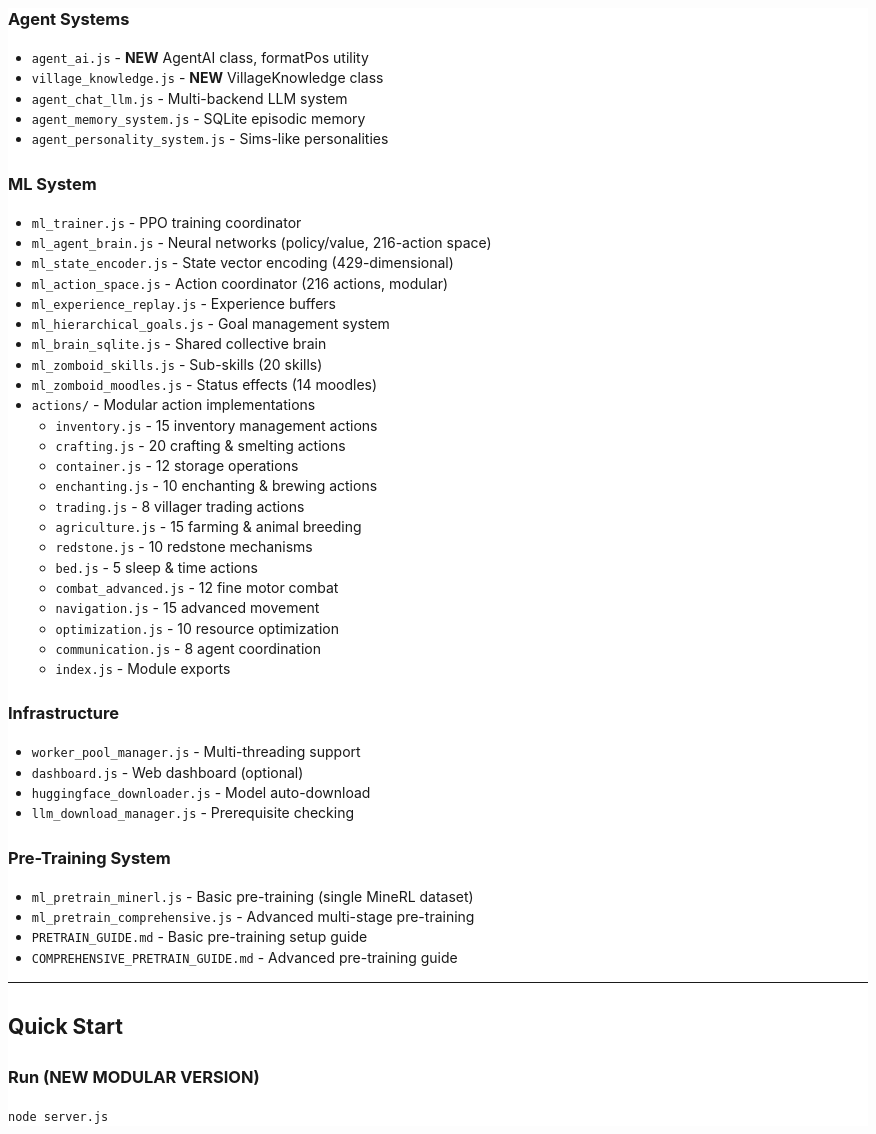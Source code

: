 ### Agent Systems
- `agent_ai.js` - **NEW** AgentAI class, formatPos utility
- `village_knowledge.js` - **NEW** VillageKnowledge class
- `agent_chat_llm.js` - Multi-backend LLM system
- `agent_memory_system.js` - SQLite episodic memory
- `agent_personality_system.js` - Sims-like personalities

### ML System
- `ml_trainer.js` - PPO training coordinator
- `ml_agent_brain.js` - Neural networks (policy/value, 216-action space)
- `ml_state_encoder.js` - State vector encoding (429-dimensional)
- `ml_action_space.js` - Action coordinator (216 actions, modular)
- `ml_experience_replay.js` - Experience buffers
- `ml_hierarchical_goals.js` - Goal management system
- `ml_brain_sqlite.js` - Shared collective brain
- `ml_zomboid_skills.js` - Sub-skills (20 skills)
- `ml_zomboid_moodles.js` - Status effects (14 moodles)
- `actions/` - Modular action implementations
  - `inventory.js` - 15 inventory management actions
  - `crafting.js` - 20 crafting & smelting actions
  - `container.js` - 12 storage operations
  - `enchanting.js` - 10 enchanting & brewing actions
  - `trading.js` - 8 villager trading actions
  - `agriculture.js` - 15 farming & animal breeding
  - `redstone.js` - 10 redstone mechanisms
  - `bed.js` - 5 sleep & time actions
  - `combat_advanced.js` - 12 fine motor combat
  - `navigation.js` - 15 advanced movement
  - `optimization.js` - 10 resource optimization
  - `communication.js` - 8 agent coordination
  - `index.js` - Module exports

### Infrastructure
- `worker_pool_manager.js` - Multi-threading support
- `dashboard.js` - Web dashboard (optional)
- `huggingface_downloader.js` - Model auto-download
- `llm_download_manager.js` - Prerequisite checking

### Pre-Training System
- `ml_pretrain_minerl.js` - Basic pre-training (single MineRL dataset)
- `ml_pretrain_comprehensive.js` - Advanced multi-stage pre-training
- `PRETRAIN_GUIDE.md` - Basic pre-training setup guide
- `COMPREHENSIVE_PRETRAIN_GUIDE.md` - Advanced pre-training guide

---

## Quick Start

### Run (NEW MODULAR VERSION)
```bash
node server.js
```
